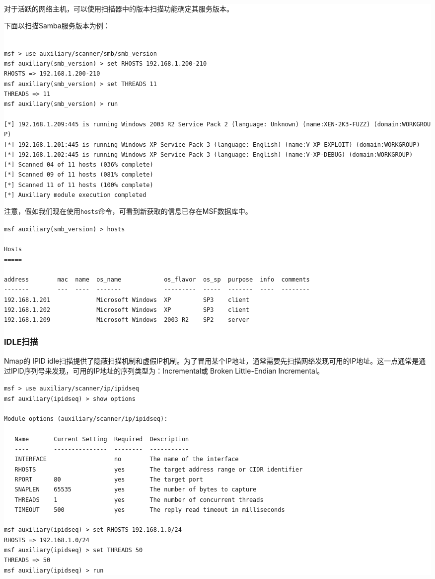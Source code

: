 对于活跃的网络主机，可以使用扫描器中的版本扫描功能确定其服务版本。

下面以扫描Samba服务版本为例：

```shell

msf > use auxiliary/scanner/smb/smb_version
msf auxiliary(smb_version) > set RHOSTS 192.168.1.200-210
RHOSTS => 192.168.1.200-210
msf auxiliary(smb_version) > set THREADS 11
THREADS => 11
msf auxiliary(smb_version) > run

[*] 192.168.1.209:445 is running Windows 2003 R2 Service Pack 2 (language: Unknown) (name:XEN-2K3-FUZZ) (domain:WORKGROUP)
[*] 192.168.1.201:445 is running Windows XP Service Pack 3 (language: English) (name:V-XP-EXPLOIT) (domain:WORKGROUP)
[*] 192.168.1.202:445 is running Windows XP Service Pack 3 (language: English) (name:V-XP-DEBUG) (domain:WORKGROUP)
[*] Scanned 04 of 11 hosts (036% complete)
[*] Scanned 09 of 11 hosts (081% complete)
[*] Scanned 11 of 11 hosts (100% complete)
[*] Auxiliary module execution completed
```

注意，假如我们现在使用```hosts```命令，可看到新获取的信息已存在MSF数据库中。

```shell
msf auxiliary(smb_version) > hosts

Hosts
=====

address        mac  name  os_name            os_flavor  os_sp  purpose  info  comments
-------        ---  ----  -------            ---------  -----  -------  ----  --------
192.168.1.201             Microsoft Windows  XP         SP3    client         
192.168.1.202             Microsoft Windows  XP         SP3    client         
192.168.1.209             Microsoft Windows  2003 R2    SP2    server
```



### IDLE扫描

Nmap的 IPID idle扫描提供了隐蔽扫描机制和虚假IP机制。为了冒用某个IP地址，通常需要先扫描网络发现可用的IP地址。这一点通常是通过IPID序列号来发现，可用的IP地址的序列类型为：Incremental或 Broken Little-Endian Incremental。

```shell
msf > use auxiliary/scanner/ip/ipidseq
msf auxiliary(ipidseq) > show options

Module options (auxiliary/scanner/ip/ipidseq):

   Name       Current Setting  Required  Description
   ----       ---------------  --------  -----------
   INTERFACE                   no        The name of the interface
   RHOSTS                      yes       The target address range or CIDR identifier
   RPORT      80               yes       The target port
   SNAPLEN    65535            yes       The number of bytes to capture
   THREADS    1                yes       The number of concurrent threads
   TIMEOUT    500              yes       The reply read timeout in milliseconds

msf auxiliary(ipidseq) > set RHOSTS 192.168.1.0/24
RHOSTS => 192.168.1.0/24
msf auxiliary(ipidseq) > set THREADS 50
THREADS => 50
msf auxiliary(ipidseq) > run

```